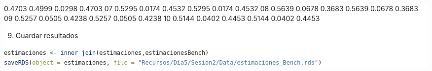    <td style="text-align:right;"> 0.4703 </td>
   <td style="text-align:right;"> 0.4999 </td>
   <td style="text-align:right;"> 0.0298 </td>
   <td style="text-align:right;"> 0.4703 </td>
  </tr>
  <tr>
   <td style="text-align:left;"> 07 </td>
   <td style="text-align:right;"> 0.5295 </td>
   <td style="text-align:right;"> 0.0174 </td>
   <td style="text-align:right;"> 0.4532 </td>
   <td style="text-align:right;"> 0.5295 </td>
   <td style="text-align:right;"> 0.0174 </td>
   <td style="text-align:right;"> 0.4532 </td>
  </tr>
  <tr>
   <td style="text-align:left;"> 08 </td>
   <td style="text-align:right;"> 0.5639 </td>
   <td style="text-align:right;"> 0.0678 </td>
   <td style="text-align:right;"> 0.3683 </td>
   <td style="text-align:right;"> 0.5639 </td>
   <td style="text-align:right;"> 0.0678 </td>
   <td style="text-align:right;"> 0.3683 </td>
  </tr>
  <tr>
   <td style="text-align:left;"> 09 </td>
   <td style="text-align:right;"> 0.5257 </td>
   <td style="text-align:right;"> 0.0505 </td>
   <td style="text-align:right;"> 0.4238 </td>
   <td style="text-align:right;"> 0.5257 </td>
   <td style="text-align:right;"> 0.0505 </td>
   <td style="text-align:right;"> 0.4238 </td>
  </tr>
  <tr>
   <td style="text-align:left;"> 10 </td>
   <td style="text-align:right;"> 0.5144 </td>
   <td style="text-align:right;"> 0.0402 </td>
   <td style="text-align:right;"> 0.4453 </td>
   <td style="text-align:right;"> 0.5144 </td>
   <td style="text-align:right;"> 0.0402 </td>
   <td style="text-align:right;"> 0.4453 </td>
  </tr>
</tbody>
</table>


  9. Guardar resultados 
  

```r
estimaciones <- inner_join(estimaciones,estimacionesBench)
saveRDS(object = estimaciones, file = "Recursos/Día5/Sesion2/Data/estimaciones_Bench.rds")
```

